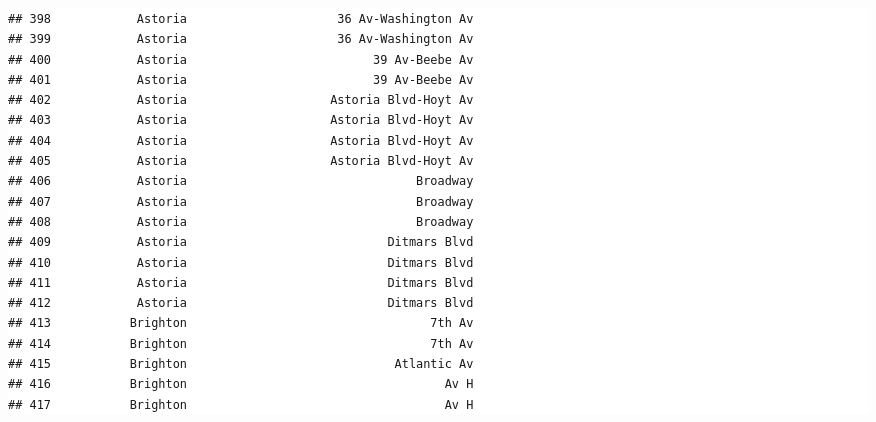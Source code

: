     ## 398            Astoria                     36 Av-Washington Av
    ## 399            Astoria                     36 Av-Washington Av
    ## 400            Astoria                          39 Av-Beebe Av
    ## 401            Astoria                          39 Av-Beebe Av
    ## 402            Astoria                    Astoria Blvd-Hoyt Av
    ## 403            Astoria                    Astoria Blvd-Hoyt Av
    ## 404            Astoria                    Astoria Blvd-Hoyt Av
    ## 405            Astoria                    Astoria Blvd-Hoyt Av
    ## 406            Astoria                                Broadway
    ## 407            Astoria                                Broadway
    ## 408            Astoria                                Broadway
    ## 409            Astoria                            Ditmars Blvd
    ## 410            Astoria                            Ditmars Blvd
    ## 411            Astoria                            Ditmars Blvd
    ## 412            Astoria                            Ditmars Blvd
    ## 413           Brighton                                  7th Av
    ## 414           Brighton                                  7th Av
    ## 415           Brighton                             Atlantic Av
    ## 416           Brighton                                    Av H
    ## 417           Brighton                                    Av H